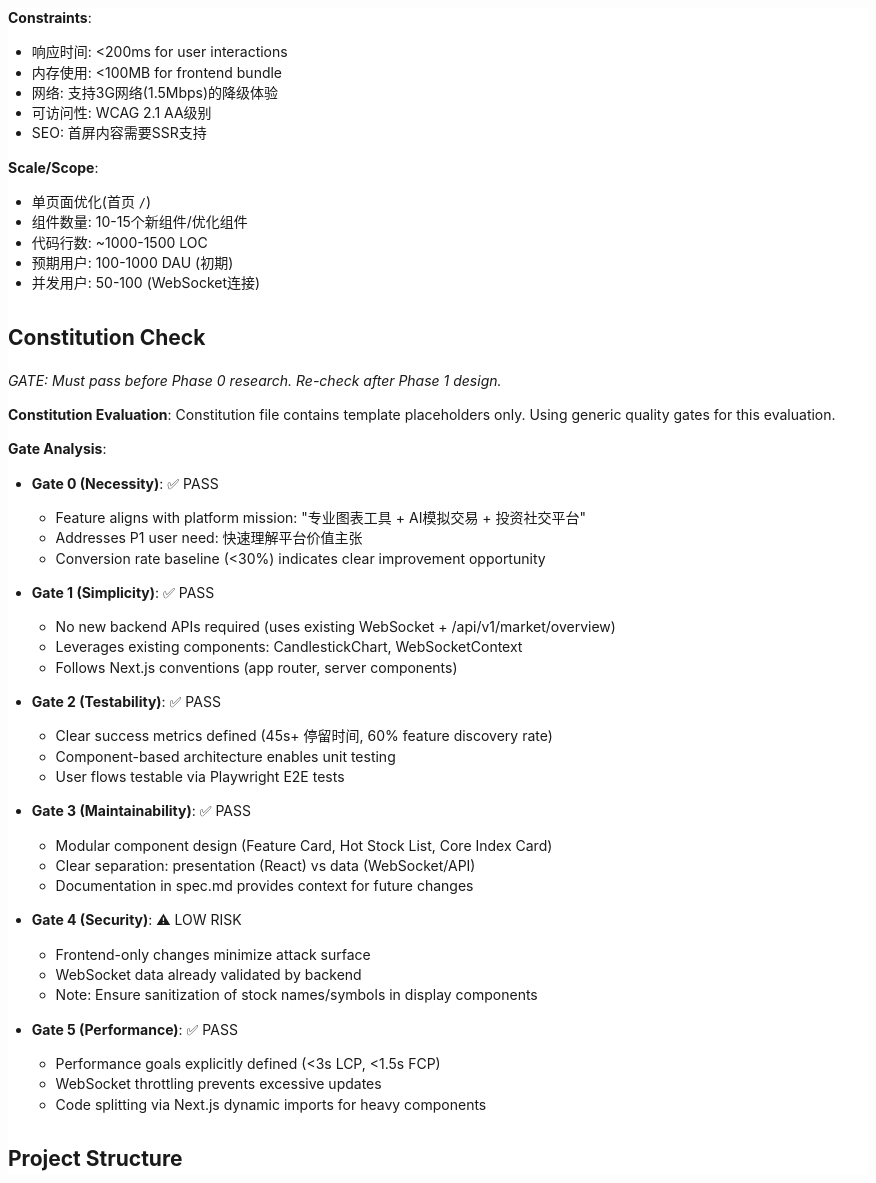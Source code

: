 **Constraints**: 
- 响应时间: <200ms for user interactions
- 内存使用: <100MB for frontend bundle
- 网络: 支持3G网络(1.5Mbps)的降级体验
- 可访问性: WCAG 2.1 AA级别
- SEO: 首屏内容需要SSR支持

**Scale/Scope**: 
- 单页面优化(首页 `/`)
- 组件数量: 10-15个新组件/优化组件
- 代码行数: ~1000-1500 LOC
- 预期用户: 100-1000 DAU (初期)
- 并发用户: 50-100 (WebSocket连接)

## Constitution Check

*GATE: Must pass before Phase 0 research. Re-check after Phase 1 design.*

**Constitution Evaluation**: Constitution file contains template placeholders only. Using generic quality gates for this evaluation.

**Gate Analysis**:
- **Gate 0 (Necessity)**: ✅ PASS
  - Feature aligns with platform mission: "专业图表工具 + AI模拟交易 + 投资社交平台"
  - Addresses P1 user need: 快速理解平台价值主张
  - Conversion rate baseline (<30%) indicates clear improvement opportunity
  
- **Gate 1 (Simplicity)**: ✅ PASS
  - No new backend APIs required (uses existing WebSocket + /api/v1/market/overview)
  - Leverages existing components: CandlestickChart, WebSocketContext
  - Follows Next.js conventions (app router, server components)
  
- **Gate 2 (Testability)**: ✅ PASS  
  - Clear success metrics defined (45s+ 停留时间, 60% feature discovery rate)
  - Component-based architecture enables unit testing
  - User flows testable via Playwright E2E tests
  
- **Gate 3 (Maintainability)**: ✅ PASS
  - Modular component design (Feature Card, Hot Stock List, Core Index Card)
  - Clear separation: presentation (React) vs data (WebSocket/API)
  - Documentation in spec.md provides context for future changes
  
- **Gate 4 (Security)**: ⚠️ LOW RISK
  - Frontend-only changes minimize attack surface
  - WebSocket data already validated by backend
  - Note: Ensure sanitization of stock names/symbols in display components
  
- **Gate 5 (Performance)**: ✅ PASS
  - Performance goals explicitly defined (<3s LCP, <1.5s FCP)
  - WebSocket throttling prevents excessive updates
  - Code splitting via Next.js dynamic imports for heavy components

## Project Structure
